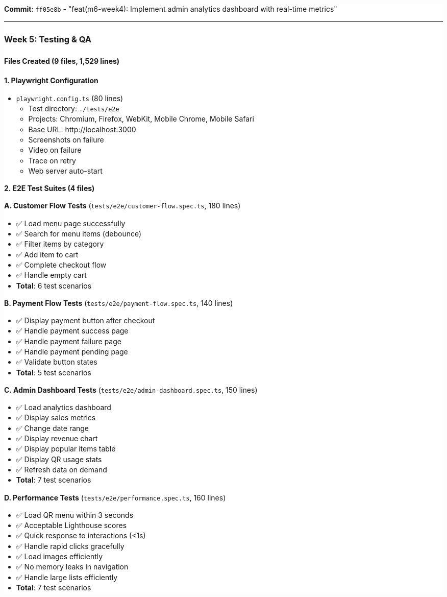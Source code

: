 **Commit**: `ff05e8b` - "feat(m6-week4): Implement admin analytics dashboard with real-time metrics"

---

### Week 5: Testing & QA

#### Files Created (9 files, 1,529 lines)

**1. Playwright Configuration**
- `playwright.config.ts` (80 lines)
  - Test directory: `./tests/e2e`
  - Projects: Chromium, Firefox, WebKit, Mobile Chrome, Mobile Safari
  - Base URL: http://localhost:3000
  - Screenshots on failure
  - Video on failure
  - Trace on retry
  - Web server auto-start

**2. E2E Test Suites (4 files)**

**A. Customer Flow Tests** (`tests/e2e/customer-flow.spec.ts`, 180 lines)
- ✅ Load menu page successfully
- ✅ Search for menu items (debounce)
- ✅ Filter items by category
- ✅ Add item to cart
- ✅ Complete checkout flow
- ✅ Handle empty cart
- **Total**: 6 test scenarios

**B. Payment Flow Tests** (`tests/e2e/payment-flow.spec.ts`, 140 lines)
- ✅ Display payment button after checkout
- ✅ Handle payment success page
- ✅ Handle payment failure page
- ✅ Handle payment pending page
- ✅ Validate button states
- **Total**: 5 test scenarios

**C. Admin Dashboard Tests** (`tests/e2e/admin-dashboard.spec.ts`, 150 lines)
- ✅ Load analytics dashboard
- ✅ Display sales metrics
- ✅ Change date range
- ✅ Display revenue chart
- ✅ Display popular items table
- ✅ Display QR usage stats
- ✅ Refresh data on demand
- **Total**: 7 test scenarios

**D. Performance Tests** (`tests/e2e/performance.spec.ts`, 160 lines)
- ✅ Load QR menu within 3 seconds
- ✅ Acceptable Lighthouse scores
- ✅ Quick response to interactions (<1s)
- ✅ Handle rapid clicks gracefully
- ✅ Load images efficiently
- ✅ No memory leaks in navigation
- ✅ Handle large lists efficiently
- **Total**: 7 test scenarios
